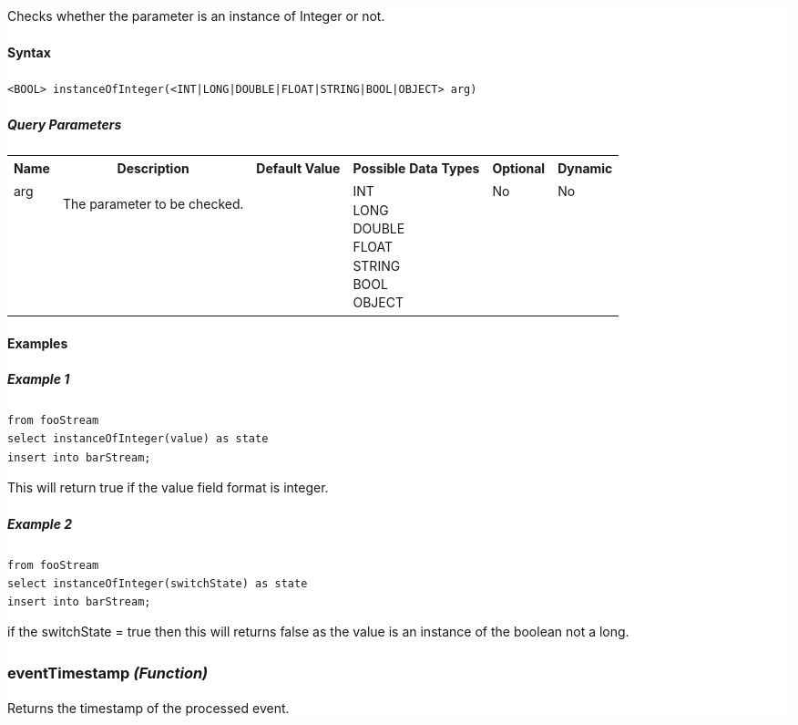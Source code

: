 <p style="word-wrap: break-word">Checks whether the parameter is an instance of Integer or not.</p>

#### Syntax

```
<BOOL> instanceOfInteger(<INT|LONG|DOUBLE|FLOAT|STRING|BOOL|OBJECT> arg)
```

##### Query Parameters

<table>
    <tr>
        <th>Name</th>
        <th>Description</th>
        <th>Default Value</th>
        <th>Possible Data Types</th>
        <th>Optional</th>
        <th>Dynamic</th>
    </tr>
    <tr>
        <td valign="top">arg</td>
        <td valign="top"><p style="word-wrap: break-word">The parameter to be checked.</p></td>
        <td valign="top"></td>
        <td valign="top">INT<br>LONG<br>DOUBLE<br>FLOAT<br>STRING<br>BOOL<br>OBJECT</td>
        <td valign="top">No</td>
        <td valign="top">No</td>
    </tr>
</table>



#### Examples

##### Example 1

```
from fooStream
select instanceOfInteger(value) as state
insert into barStream;
```
<p style="word-wrap: break-word">This will return true if the value field format is integer.</p>

##### Example 2

```
from fooStream
select instanceOfInteger(switchState) as state
insert into barStream;
```
<p style="word-wrap: break-word">if the switchState = true then this will returns false as the value is an instance of the boolean not a long.</p>

### eventTimestamp _(Function)_

<p style="word-wrap: break-word">Returns the timestamp of the processed event.</p>
